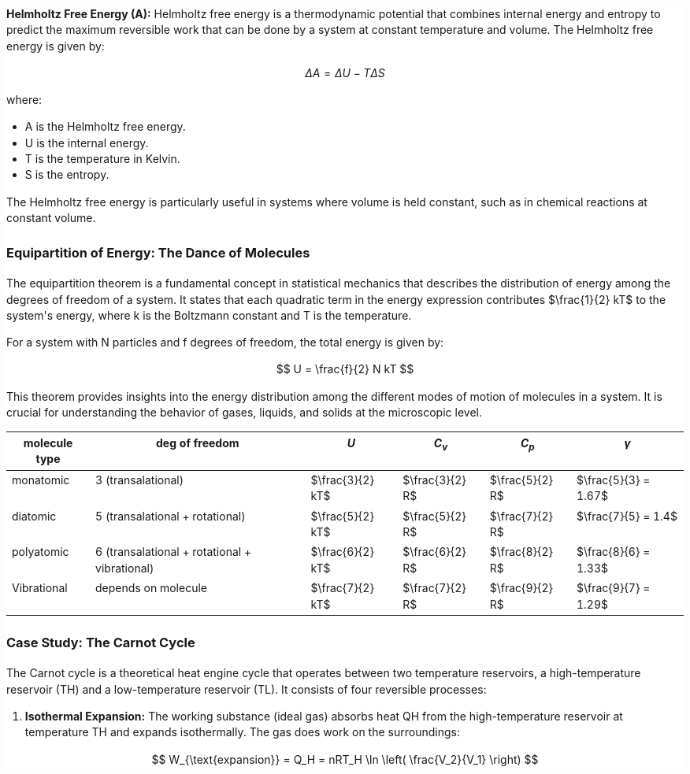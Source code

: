 **Helmholtz Free Energy (A):**  Helmholtz free energy is a thermodynamic potential that combines internal energy and entropy to predict the maximum reversible work that can be done by a system at constant temperature and volume. The Helmholtz free energy is given by:

$$
\Delta A = \Delta U - T \Delta S
$$

where:

- A is the Helmholtz free energy.
- U is the internal energy.
- T is the temperature in Kelvin.
- S is the entropy.

The Helmholtz free energy is particularly useful in systems where volume is held constant, such as in chemical reactions at constant volume.

### Equipartition of Energy: The Dance of Molecules

The equipartition theorem is a fundamental concept in statistical mechanics that describes the distribution of energy among the degrees of freedom of a system. It states that each quadratic term in the energy expression contributes $\frac{1}{2} kT$ to the system's energy, where k is the Boltzmann constant and T is the temperature.

For a system with N particles and f degrees of freedom, the total energy is given by:

$$
U = \frac{f}{2} N kT
$$

This theorem provides insights into the energy distribution among the different modes of motion of molecules in a system. It is crucial for understanding the behavior of gases, liquids, and solids at the microscopic level.

| molecule type | deg of freedom                                | $U$              | $C_v$           | $C_p$           | $\gamma$             |
| ------------- | --------------------------------------------- | ------------------ | ----------------- | ----------------- | ---------------------- |
| monatomic     | 3 (transalational)                            | $\frac{3}{2} kT$ | $\frac{3}{2} R$ | $\frac{5}{2} R$ | $\frac{5}{3} = 1.67$ |
| diatomic      | 5 (transalational + rotational)               | $\frac{5}{2} kT$ | $\frac{5}{2} R$ | $\frac{7}{2} R$ | $\frac{7}{5} = 1.4$  |
| polyatomic    | 6 (transalational + rotational + vibrational) | $\frac{6}{2} kT$ | $\frac{6}{2} R$ | $\frac{8}{2} R$ | $\frac{8}{6} = 1.33$ |
| Vibrational   | depends on molecule                           | $\frac{7}{2} kT$ | $\frac{7}{2} R$ | $\frac{9}{2} R$ | $\frac{9}{7} = 1.29$ |

### Case Study: The Carnot Cycle

The Carnot cycle is a theoretical heat engine cycle that operates between two temperature reservoirs, a high-temperature reservoir (TH) and a low-temperature reservoir (TL). It consists of four reversible processes:

1. **Isothermal Expansion:**  The working substance (ideal gas) absorbs heat QH from the high-temperature reservoir at temperature TH and expands isothermally. The gas does work on the surroundings:

$$
W_{\text{expansion}} = Q_H = nRT_H \ln \left( \frac{V_2}{V_1} \right)
$$
